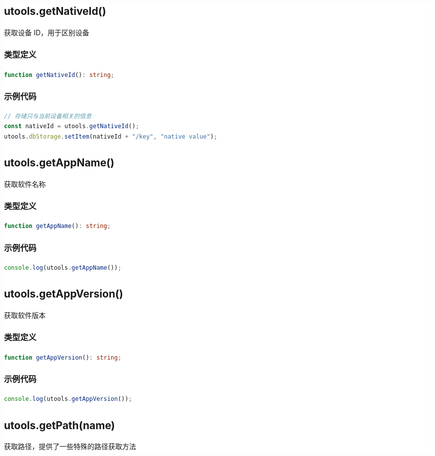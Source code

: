 ## utools.getNativeId()

获取设备 ID，用于区别设备

### 类型定义

```typescript
function getNativeId(): string;
```

### 示例代码

```javascript
// 存储只与当前设备相关的信息
const nativeId = utools.getNativeId();
utools.dbStorage.setItem(nativeId + "/key", "native value");
```

## utools.getAppName()

获取软件名称

### 类型定义

```typescript
function getAppName(): string;
```

### 示例代码

```javascript
console.log(utools.getAppName());
```

## utools.getAppVersion()

获取软件版本

### 类型定义

```typescript
function getAppVersion(): string;
```

### 示例代码

```javascript
console.log(utools.getAppVersion());
```

## utools.getPath(name)

获取路径，提供了一些特殊的路径获取方法
